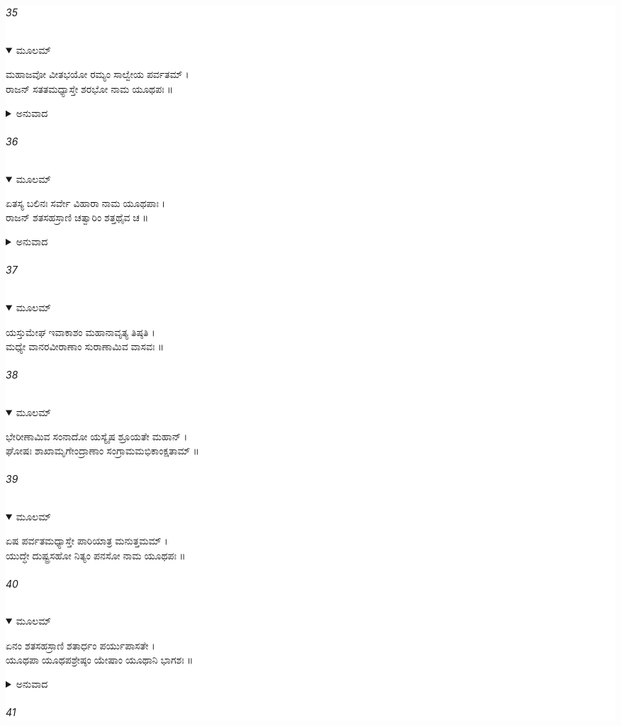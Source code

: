 ###### 35


<details open><summary>ಮೂಲಮ್</summary>

ಮಹಾಜವೋ ವೀತಭಯೋ ರಮ್ಯಂ ಸಾಲ್ವೇಯ ಪರ್ವತಮ್ ।  
ರಾಜನ್ ಸತತಮಧ್ಯಾಸ್ತೇ ಶರಭೋ ನಾಮ ಯೂಥಪಃ ॥
</details>

<details><summary>ಅನುವಾದ</summary></details>

###### 36


<details open><summary>ಮೂಲಮ್</summary>

ಏತಸ್ಯ ಬಲಿನಃ ಸರ್ವೇ ವಿಹಾರಾ ನಾಮ ಯೂಥಪಾಃ ।  
ರಾಜನ್ ಶತಸಹಸ್ರಾಣಿ ಚತ್ವಾರಿಂ ಶತ್ತಥೈವ  ಚ ॥
</details>

<details><summary>ಅನುವಾದ</summary></details>

###### 37


<details open><summary>ಮೂಲಮ್</summary>

ಯಸ್ತುಮೇಘ ಇವಾಕಾಶಂ ಮಹಾನಾವೃತ್ಯ ತಿಷ್ಠತಿ ।  
ಮಧ್ಯೇ ವಾನರವೀರಾಣಾಂ ಸುರಾಣಾಮಿವ  ವಾಸವಃ ॥
</details>

###### 38


<details open><summary>ಮೂಲಮ್</summary>

ಭೇರೀಣಾಮಿವ ಸಂನಾದೋ ಯಸ್ಯೈಷ ಶ್ರೂಯತೇ ಮಹಾನ್ ।  
ಘೋಷಃ ಶಾಖಾಮೃಗೇಂದ್ರಾಣಾಂ ಸಂಗ್ರಾಮಮಭಿಕಾಂಕ್ಷತಾಮ್ ॥
</details>

###### 39


<details open><summary>ಮೂಲಮ್</summary>

ಏಷ ಪರ್ವತಮಧ್ಯಾಸ್ತೇ ಪಾರಿಯಾತ್ರ ಮನುತ್ತಮಮ್ ।  
ಯುದ್ಧೇ ದುಷ್ಟ್ರಸಹೋ ನಿತ್ಯಂ ಪನಸೋ ನಾಮ ಯೂಥಪಃ ॥
</details>

###### 40


<details open><summary>ಮೂಲಮ್</summary>

ಏನಂ ಶತಸಹಸ್ರಾಣಿ ಶತಾರ್ಧಂ ಪರ್ಯುಪಾಸತೇ ।  
ಯೂಥಪಾ ಯೂಥಪಶ್ರೇಷ್ಠಂ ಯೇಷಾಂ ಯೂಥಾನಿ ಭಾಗಶಃ ॥
</details>

<details><summary>ಅನುವಾದ</summary></details>

###### 41
